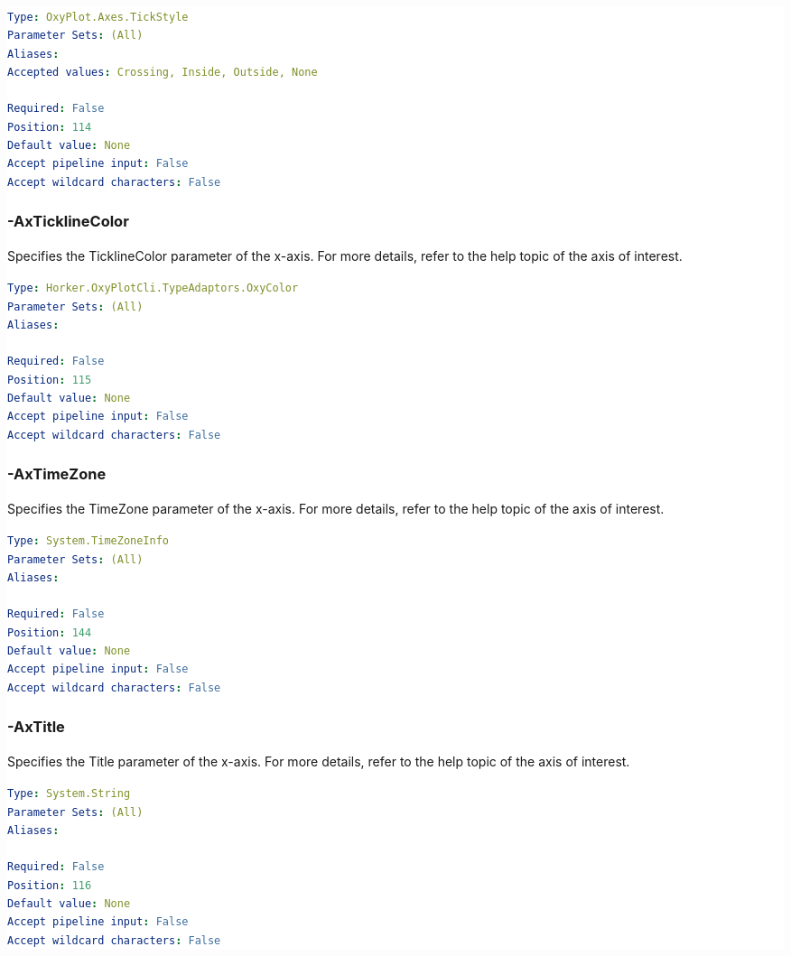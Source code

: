 ```yaml
Type: OxyPlot.Axes.TickStyle
Parameter Sets: (All)
Aliases:
Accepted values: Crossing, Inside, Outside, None

Required: False
Position: 114
Default value: None
Accept pipeline input: False
Accept wildcard characters: False
```

### -AxTicklineColor

Specifies the TicklineColor parameter of the x-axis. For more details, refer to the help topic of the axis of interest.

```yaml
Type: Horker.OxyPlotCli.TypeAdaptors.OxyColor
Parameter Sets: (All)
Aliases:

Required: False
Position: 115
Default value: None
Accept pipeline input: False
Accept wildcard characters: False
```

### -AxTimeZone

Specifies the TimeZone parameter of the x-axis. For more details, refer to the help topic of the axis of interest.

```yaml
Type: System.TimeZoneInfo
Parameter Sets: (All)
Aliases:

Required: False
Position: 144
Default value: None
Accept pipeline input: False
Accept wildcard characters: False
```

### -AxTitle

Specifies the Title parameter of the x-axis. For more details, refer to the help topic of the axis of interest.

```yaml
Type: System.String
Parameter Sets: (All)
Aliases:

Required: False
Position: 116
Default value: None
Accept pipeline input: False
Accept wildcard characters: False
```
